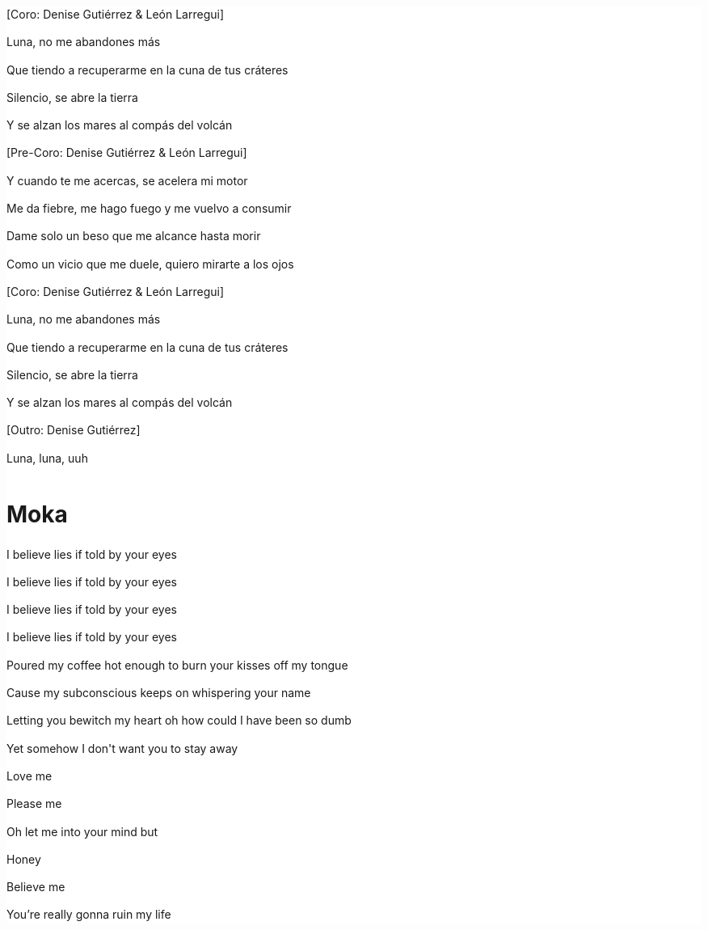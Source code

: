 [Coro: Denise Gutiérrez & León Larregui]

Luna, no me abandones más

Que tiendo a recuperarme en la cuna de tus cráteres

Silencio, se abre la tierra

Y se alzan los mares al compás del volcán

[Pre-Coro: Denise Gutiérrez & León Larregui]

Y cuando te me acercas, se acelera mi motor

Me da fiebre, me hago fuego y me vuelvo a consumir

Dame solo un beso que me alcance hasta morir

Como un vicio que me duele, quiero mirarte a los ojos

[Coro: Denise Gutiérrez & León Larregui]

Luna, no me abandones más

Que tiendo a recuperarme en la cuna de tus cráteres

Silencio, se abre la tierra

Y se alzan los mares al compás del volcán

[Outro: Denise Gutiérrez]

Luna, luna, uuh

# Moka


I believe lies if told by your eyes

I believe lies if told by your eyes

I believe lies if told by your eyes

I believe lies if told by your eyes

Poured my coffee hot enough to burn your kisses off my tongue

Cause my subconscious keeps on whispering your name

Letting you bewitch my heart oh how could I have been so dumb

Yet somehow I don't want you to stay away

Love me

Please me

Oh lеt me into your mind but

Honey

Beliеve me

You’re really gonna ruin my life

